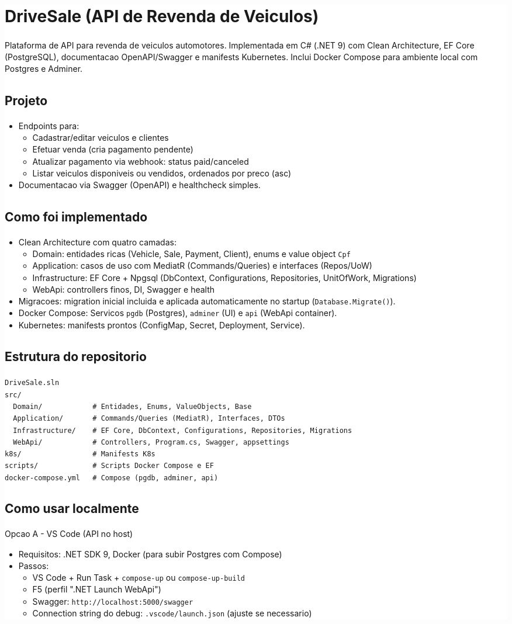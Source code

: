 # DriveSale (API de Revenda de Veiculos)

Plataforma de API para revenda de veiculos automotores. Implementada em C# (.NET 9) com Clean Architecture, EF Core (PostgreSQL), documentacao OpenAPI/Swagger e manifests Kubernetes. Inclui Docker Compose para ambiente local com Postgres e Adminer.

## Projeto
- Endpoints para:
  - Cadastrar/editar veiculos e clientes
  - Efetuar venda (cria pagamento pendente)
  - Atualizar pagamento via webhook: status paid/canceled
  - Listar veiculos disponiveis ou vendidos, ordenados por preco (asc)
- Documentacao via Swagger (OpenAPI) e healthcheck simples.

## Como foi implementado
- Clean Architecture com quatro camadas:
  - Domain: entidades ricas (Vehicle, Sale, Payment, Client), enums e value object `Cpf`
  - Application: casos de uso com MediatR (Commands/Queries) e interfaces (Repos/UoW)
  - Infrastructure: EF Core + Npgsql (DbContext, Configurations, Repositories, UnitOfWork, Migrations)
  - WebApi: controllers finos, DI, Swagger e health
- Migracoes: migration inicial incluida e aplicada automaticamente no startup (`Database.Migrate()`).
- Docker Compose: Servicos `pgdb` (Postgres), `adminer` (UI) e `api` (WebApi container).
- Kubernetes: manifests prontos (ConfigMap, Secret, Deployment, Service).

## Estrutura do repositorio
```
DriveSale.sln
src/
  Domain/            # Entidades, Enums, ValueObjects, Base
  Application/       # Commands/Queries (MediatR), Interfaces, DTOs
  Infrastructure/    # EF Core, DbContext, Configurations, Repositories, Migrations
  WebApi/            # Controllers, Program.cs, Swagger, appsettings
k8s/                 # Manifests K8s
scripts/             # Scripts Docker Compose e EF
docker-compose.yml   # Compose (pgdb, adminer, api)
```

## Como usar localmente

Opcao A - VS Code (API no host)
- Requisitos: .NET SDK 9, Docker (para subir Postgres com Compose)
- Passos:
  - VS Code + Run Task + `compose-up` ou `compose-up-build`
  - F5 (perfil ".NET Launch WebApi")
  - Swagger: `http://localhost:5000/swagger`
  - Connection string do debug: `.vscode/launch.json` (ajuste se necessario)
